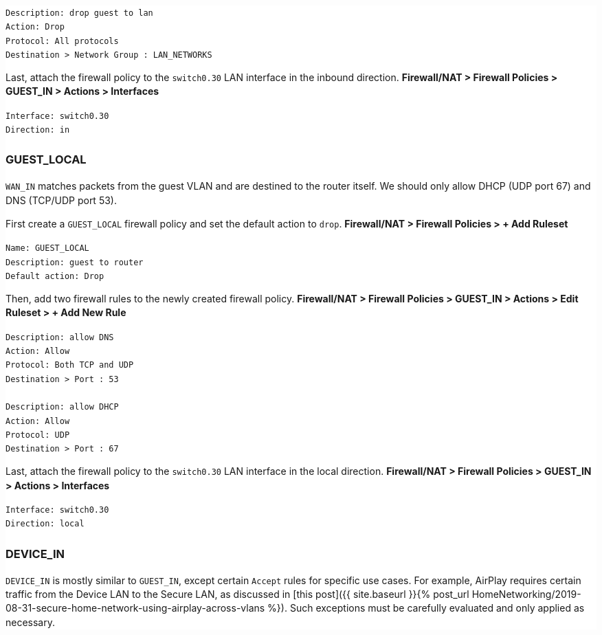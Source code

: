 ```
Description: drop guest to lan
Action: Drop
Protocol: All protocols
Destination > Network Group : LAN_NETWORKS
```

Last, attach the firewall policy to the `switch0.30` LAN interface in the inbound direction. **Firewall/NAT > Firewall Policies > GUEST_IN > Actions > Interfaces**

```
Interface: switch0.30
Direction: in
```

### GUEST_LOCAL
`WAN_IN` matches packets from the guest VLAN and are destined to the router itself. We should only allow DHCP (UDP port 67) and DNS (TCP/UDP port 53).

First create a `GUEST_LOCAL` firewall policy and set the default action to `drop`. **Firewall/NAT > Firewall Policies > + Add Ruleset**

```
Name: GUEST_LOCAL
Description: guest to router
Default action: Drop
```

Then, add two firewall rules to the newly created firewall policy. **Firewall/NAT > Firewall Policies > GUEST_IN > Actions > Edit Ruleset > + Add New Rule**

```
Description: allow DNS
Action: Allow
Protocol: Both TCP and UDP
Destination > Port : 53

Description: allow DHCP
Action: Allow
Protocol: UDP
Destination > Port : 67
```

Last, attach the firewall policy to the `switch0.30` LAN interface in the local direction. **Firewall/NAT > Firewall Policies > GUEST_IN > Actions > Interfaces**

```
Interface: switch0.30
Direction: local
```

### DEVICE_IN
`DEVICE_IN` is mostly similar to `GUEST_IN`, except certain `Accept` rules for specific use cases. For example, AirPlay requires certain traffic from the Device LAN to the Secure LAN, as discussed in [this post]({{ site.baseurl }}{% post_url HomeNetworking/2019-08-31-secure-home-network-using-airplay-across-vlans %}). Such exceptions must be carefully evaluated and only applied as necessary.
